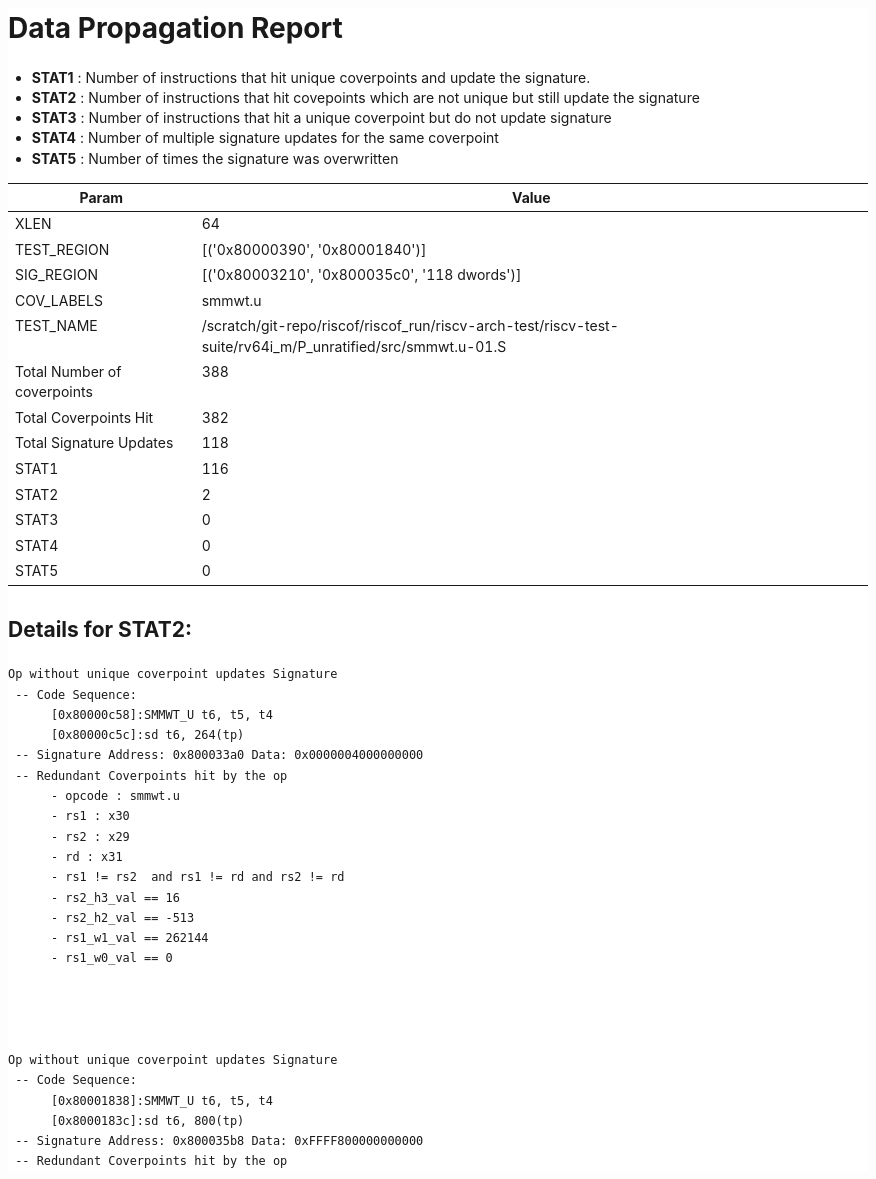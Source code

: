 
# Data Propagation Report

- **STAT1** : Number of instructions that hit unique coverpoints and update the signature.
- **STAT2** : Number of instructions that hit covepoints which are not unique but still update the signature
- **STAT3** : Number of instructions that hit a unique coverpoint but do not update signature
- **STAT4** : Number of multiple signature updates for the same coverpoint
- **STAT5** : Number of times the signature was overwritten

| Param                     | Value    |
|---------------------------|----------|
| XLEN                      | 64      |
| TEST_REGION               | [('0x80000390', '0x80001840')]      |
| SIG_REGION                | [('0x80003210', '0x800035c0', '118 dwords')]      |
| COV_LABELS                | smmwt.u      |
| TEST_NAME                 | /scratch/git-repo/riscof/riscof_run/riscv-arch-test/riscv-test-suite/rv64i_m/P_unratified/src/smmwt.u-01.S    |
| Total Number of coverpoints| 388     |
| Total Coverpoints Hit     | 382      |
| Total Signature Updates   | 118      |
| STAT1                     | 116      |
| STAT2                     | 2      |
| STAT3                     | 0     |
| STAT4                     | 0     |
| STAT5                     | 0     |

## Details for STAT2:

```
Op without unique coverpoint updates Signature
 -- Code Sequence:
      [0x80000c58]:SMMWT_U t6, t5, t4
      [0x80000c5c]:sd t6, 264(tp)
 -- Signature Address: 0x800033a0 Data: 0x0000004000000000
 -- Redundant Coverpoints hit by the op
      - opcode : smmwt.u
      - rs1 : x30
      - rs2 : x29
      - rd : x31
      - rs1 != rs2  and rs1 != rd and rs2 != rd
      - rs2_h3_val == 16
      - rs2_h2_val == -513
      - rs1_w1_val == 262144
      - rs1_w0_val == 0




Op without unique coverpoint updates Signature
 -- Code Sequence:
      [0x80001838]:SMMWT_U t6, t5, t4
      [0x8000183c]:sd t6, 800(tp)
 -- Signature Address: 0x800035b8 Data: 0xFFFF800000000000
 -- Redundant Coverpoints hit by the op
```